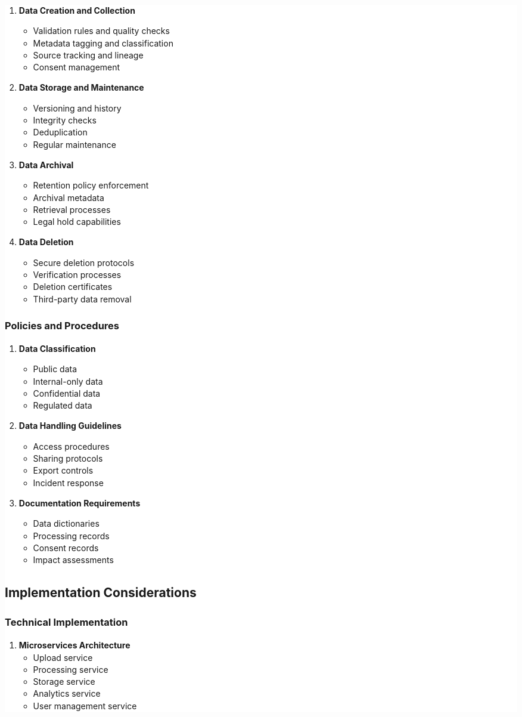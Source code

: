 1. **Data Creation and Collection**
   - Validation rules and quality checks
   - Metadata tagging and classification
   - Source tracking and lineage
   - Consent management

2. **Data Storage and Maintenance**
   - Versioning and history
   - Integrity checks
   - Deduplication
   - Regular maintenance

3. **Data Archival**
   - Retention policy enforcement
   - Archival metadata
   - Retrieval processes
   - Legal hold capabilities

4. **Data Deletion**
   - Secure deletion protocols
   - Verification processes
   - Deletion certificates
   - Third-party data removal

### Policies and Procedures

1. **Data Classification**
   - Public data
   - Internal-only data
   - Confidential data
   - Regulated data

2. **Data Handling Guidelines**
   - Access procedures
   - Sharing protocols
   - Export controls
   - Incident response

3. **Documentation Requirements**
   - Data dictionaries
   - Processing records
   - Consent records
   - Impact assessments

## Implementation Considerations

### Technical Implementation

1. **Microservices Architecture**
   - Upload service
   - Processing service
   - Storage service
   - Analytics service
   - User management service
